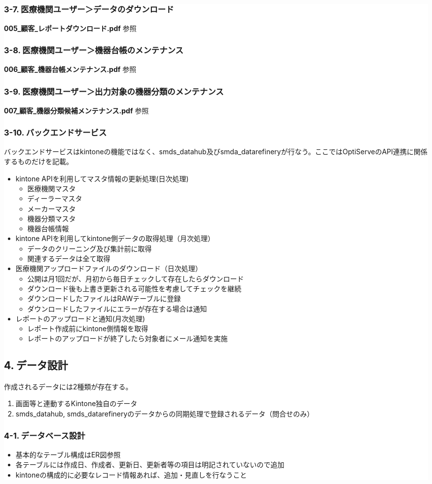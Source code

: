 ### 3-7. 医療機関ユーザー＞データのダウンロード

**005_顧客_レポートダウンロード.pdf** 参照

### 3-8. 医療機関ユーザー＞機器台帳のメンテナンス

**006_顧客_機器台帳メンテナンス.pdf** 参照

### 3-9. 医療機関ユーザー＞出力対象の機器分類のメンテナンス

**007_顧客_機器分類候補メンテナンス.pdf** 参照

<div style="page-break-before: always;"></div>

### 3-10. バックエンドサービス

バックエンドサービスはkintoneの機能ではなく、smds_datahub及びsmda_datarefineryが行なう。ここではOptiServeのAPI連携に関係するものだけを記載。

- kintone APIを利用してマスタ情報の更新処理(日次処理)
    - 医療機関マスタ
    - ディーラーマスタ
    - メーカーマスタ
    - 機器分類マスタ
    - 機器台帳情報
- kintone APIを利用してkintone側データの取得処理（月次処理）
    - データのクリーニング及び集計前に取得
    - 関連するデータは全て取得
- 医療機関アップロードファイルのダウンロード（日次処理）
    - 公開は月1回だが、月初から毎日チェックして存在したらダウンロード
    - ダウンロード後も上書き更新される可能性を考慮してチェックを継続
    - ダウンロードしたファイルはRAWテーブルに登録
    - ダウンロードしたファイルにエラーが存在する場合は通知
- レポートのアップロードと通知(月次処理)
    - レポート作成前にkintone側情報を取得
    - レポートのアップロードが終了したら対象者にメール通知を実施

<div style="page-break-before: always;"></div>

## 4. データ設計

作成されるデータには2種類が存在する。

1. 画面等と連動するKintone独自のデータ
2. smds_datahub, smds_datarefineryのデータからの同期処理で登録されるデータ（問合せのみ）

### 4-1. データベース設計

- 基本的なテーブル構成はER図参照
- 各テーブルには作成日、作成者、更新日、更新者等の項目は明記されていないので追加
- kintoneの構成的に必要なレコード情報あれば、追加・見直しを行なうこと

<div style="page-break-before: always;"></div>
